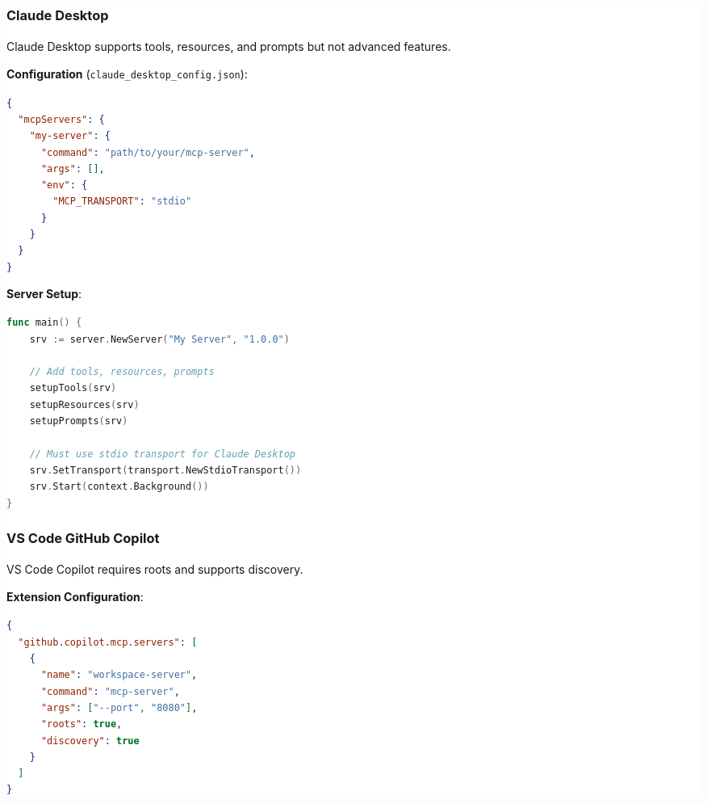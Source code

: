 ### Claude Desktop

Claude Desktop supports tools, resources, and prompts but not advanced features.

**Configuration** (`claude_desktop_config.json`):
```json
{
  "mcpServers": {
    "my-server": {
      "command": "path/to/your/mcp-server",
      "args": [],
      "env": {
        "MCP_TRANSPORT": "stdio"
      }
    }
  }
}
```

**Server Setup**:
```go
func main() {
    srv := server.NewServer("My Server", "1.0.0")
    
    // Add tools, resources, prompts
    setupTools(srv)
    setupResources(srv)
    setupPrompts(srv)
    
    // Must use stdio transport for Claude Desktop
    srv.SetTransport(transport.NewStdioTransport())
    srv.Start(context.Background())
}
```

### VS Code GitHub Copilot

VS Code Copilot requires roots and supports discovery.

**Extension Configuration**:
```json
{
  "github.copilot.mcp.servers": [
    {
      "name": "workspace-server",
      "command": "mcp-server",
      "args": ["--port", "8080"],
      "roots": true,
      "discovery": true
    }
  ]
}
```
